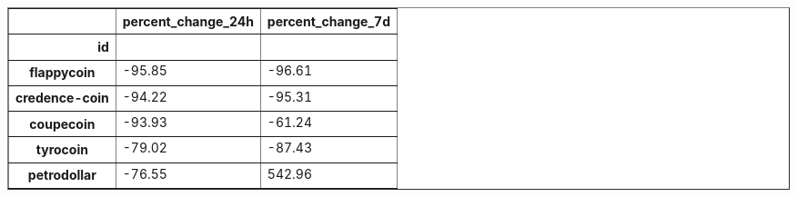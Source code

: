 


<div>
<style scoped>
    .dataframe tbody tr th:only-of-type {
        vertical-align: middle;
    }

    .dataframe tbody tr th {
        vertical-align: top;
    }

    .dataframe thead th {
        text-align: right;
    }
</style>
<table border="1" class="dataframe">
  <thead>
    <tr style="text-align: right;">
      <th></th>
      <th>percent_change_24h</th>
      <th>percent_change_7d</th>
    </tr>
    <tr>
      <th>id</th>
      <th></th>
      <th></th>
    </tr>
  </thead>
  <tbody>
    <tr>
      <th>flappycoin</th>
      <td>-95.85</td>
      <td>-96.61</td>
    </tr>
    <tr>
      <th>credence-coin</th>
      <td>-94.22</td>
      <td>-95.31</td>
    </tr>
    <tr>
      <th>coupecoin</th>
      <td>-93.93</td>
      <td>-61.24</td>
    </tr>
    <tr>
      <th>tyrocoin</th>
      <td>-79.02</td>
      <td>-87.43</td>
    </tr>
    <tr>
      <th>petrodollar</th>
      <td>-76.55</td>
      <td>542.96</td>
    </tr>
  </tbody>
</table>
</div>
